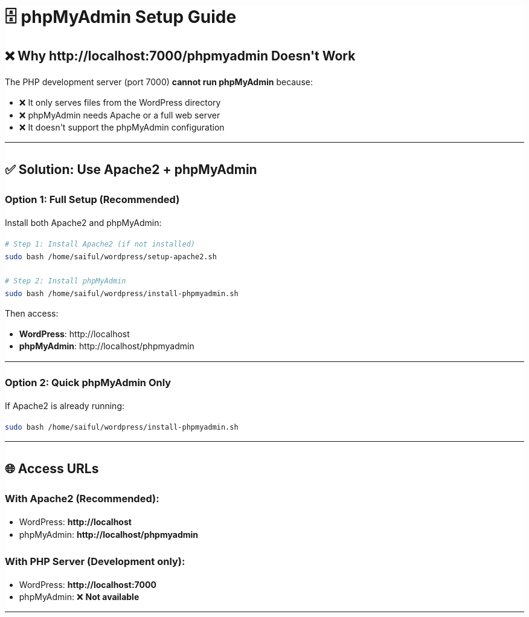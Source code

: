 # 🗄️ phpMyAdmin Setup Guide

## ❌ Why http://localhost:7000/phpmyadmin Doesn't Work

The PHP development server (port 7000) **cannot run phpMyAdmin** because:
- ❌ It only serves files from the WordPress directory
- ❌ phpMyAdmin needs Apache or a full web server
- ❌ It doesn't support the phpMyAdmin configuration

---

## ✅ Solution: Use Apache2 + phpMyAdmin

### **Option 1: Full Setup (Recommended)**

Install both Apache2 and phpMyAdmin:

```bash
# Step 1: Install Apache2 (if not installed)
sudo bash /home/saiful/wordpress/setup-apache2.sh

# Step 2: Install phpMyAdmin
sudo bash /home/saiful/wordpress/install-phpmyadmin.sh
```

Then access:
- **WordPress**: http://localhost
- **phpMyAdmin**: http://localhost/phpmyadmin

---

### **Option 2: Quick phpMyAdmin Only**

If Apache2 is already running:

```bash
sudo bash /home/saiful/wordpress/install-phpmyadmin.sh
```

---

## 🌐 Access URLs

### **With Apache2** (Recommended):
- WordPress: **http://localhost**
- phpMyAdmin: **http://localhost/phpmyadmin**

### **With PHP Server** (Development only):
- WordPress: **http://localhost:7000**
- phpMyAdmin: ❌ **Not available**

---